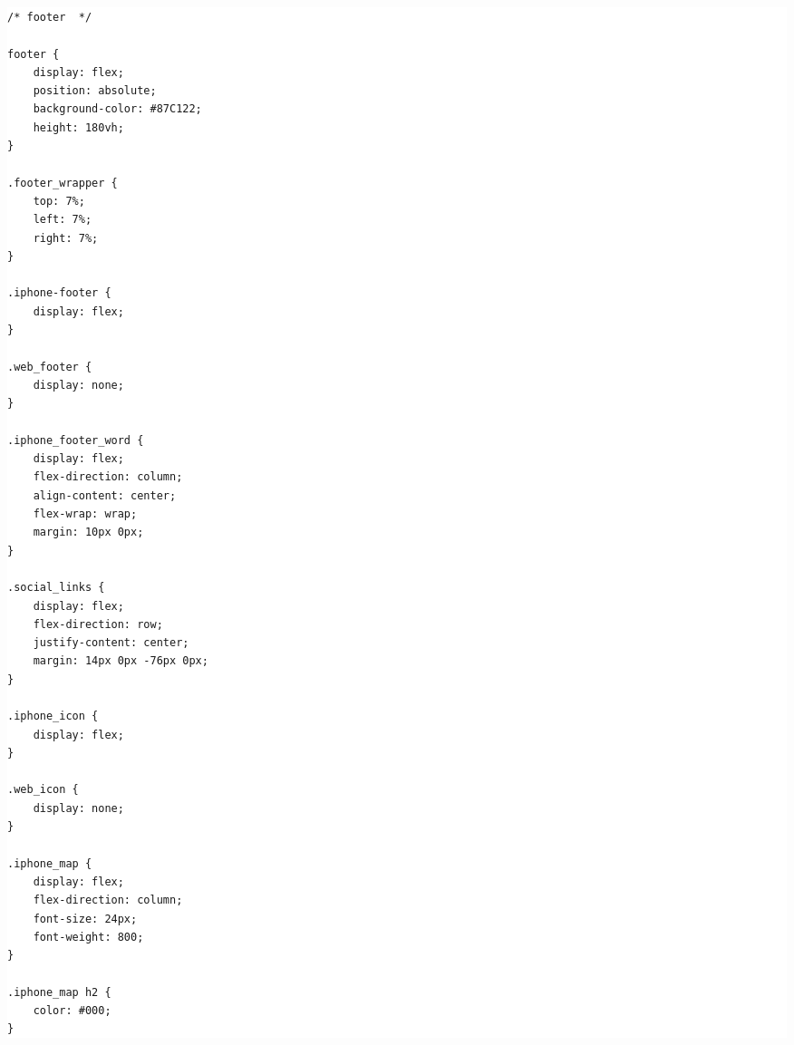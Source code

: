	/* footer  */

	footer {
		display: flex;
		position: absolute;
		background-color: #87C122;
		height: 180vh;
	}

	.footer_wrapper {
		top: 7%;
		left: 7%;
		right: 7%;
	}

	.iphone-footer {
		display: flex;
	}

	.web_footer {
		display: none;
	}

	.iphone_footer_word {
		display: flex;
		flex-direction: column;
		align-content: center;
		flex-wrap: wrap;
		margin: 10px 0px;
	}

	.social_links {
		display: flex;
		flex-direction: row;
		justify-content: center;
		margin: 14px 0px -76px 0px;
	}

	.iphone_icon {
		display: flex;
	}

	.web_icon {
		display: none;
	}

	.iphone_map {
		display: flex;
		flex-direction: column;
		font-size: 24px;
		font-weight: 800;
	}

	.iphone_map h2 {
		color: #000;
	}
